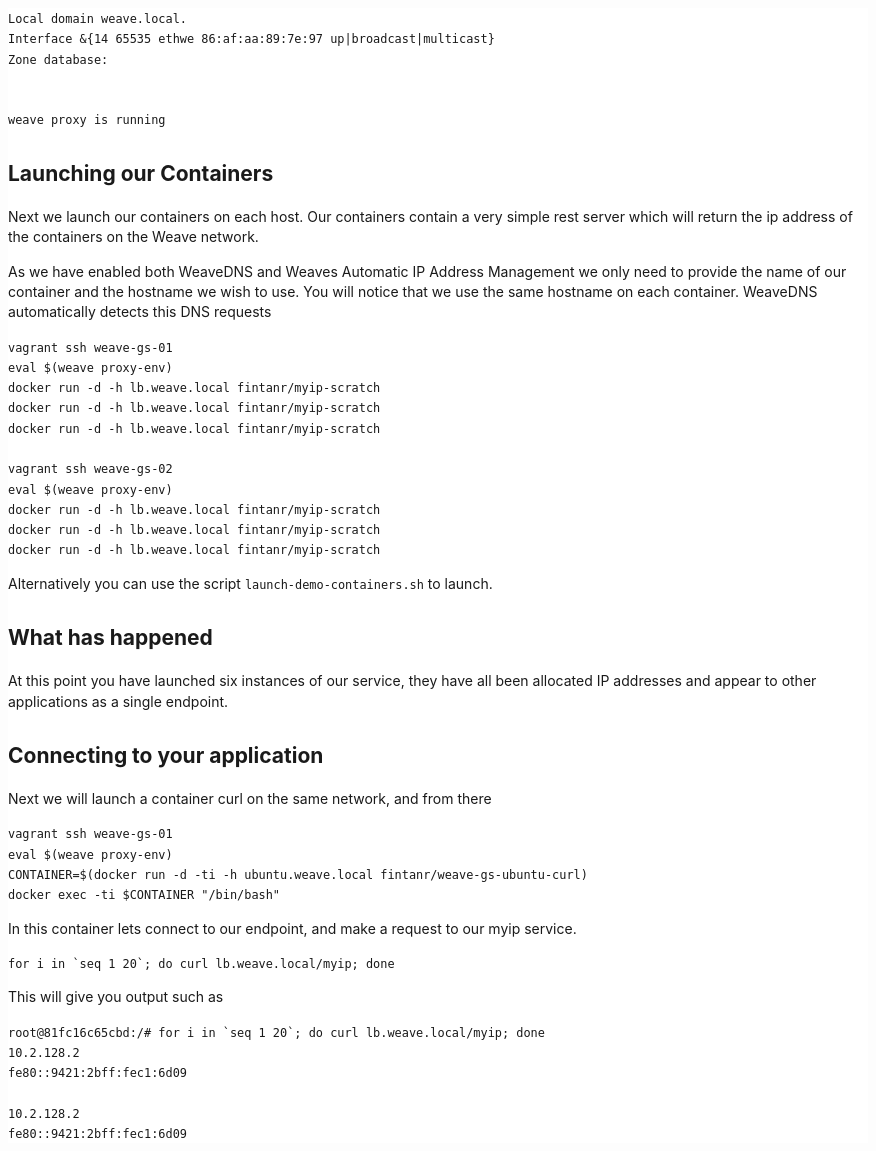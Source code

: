     Local domain weave.local.
    Interface &{14 65535 ethwe 86:af:aa:89:7e:97 up|broadcast|multicast}
    Zone database:


    weave proxy is running

## Launching our Containers ##

Next we launch our containers on each host. Our containers contain a very simple rest server
which will return the ip address of the containers on the Weave network.

As we have enabled both WeaveDNS and Weaves Automatic IP Address Management we only need to provide
the name of our container and the hostname we wish to use. You will notice that we use the same
hostname on each container. WeaveDNS automatically detects this DNS requests

    vagrant ssh weave-gs-01
    eval $(weave proxy-env)
    docker run -d -h lb.weave.local fintanr/myip-scratch
    docker run -d -h lb.weave.local fintanr/myip-scratch
    docker run -d -h lb.weave.local fintanr/myip-scratch

    vagrant ssh weave-gs-02
    eval $(weave proxy-env)
    docker run -d -h lb.weave.local fintanr/myip-scratch
    docker run -d -h lb.weave.local fintanr/myip-scratch
    docker run -d -h lb.weave.local fintanr/myip-scratch

Alternatively you can use the script `launch-demo-containers.sh` to launch.

## What has happened ##

At this point you have launched six instances of our service, they have all
been allocated IP addresses and appear to other applications as a single endpoint.

## Connecting to your application ##

Next we will launch a container curl on the same network, and from there

    vagrant ssh weave-gs-01
    eval $(weave proxy-env)
    CONTAINER=$(docker run -d -ti -h ubuntu.weave.local fintanr/weave-gs-ubuntu-curl)
    docker exec -ti $CONTAINER "/bin/bash"

In this container lets connect to our endpoint, and make a request to our myip service.

    for i in `seq 1 20`; do curl lb.weave.local/myip; done

This will give you output such as

    root@81fc16c65cbd:/# for i in `seq 1 20`; do curl lb.weave.local/myip; done
    10.2.128.2
    fe80::9421:2bff:fec1:6d09
    
    10.2.128.2
    fe80::9421:2bff:fec1:6d09
    